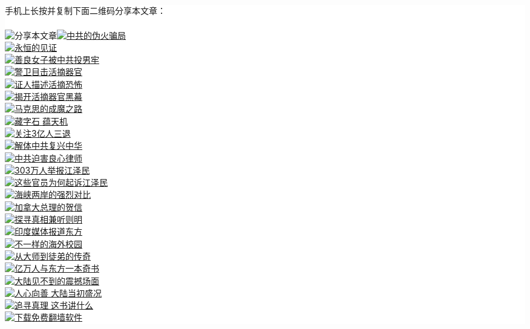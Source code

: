 ####
手机上长按并复制下面二维码分享本文章：<br><br><img src="http://www.hehaibao.com/qr/index.php?m=1&e=L&p=10&t=&d=https://github.com/asdfgt5/djy/blob/master/gb/19/9/30/n11556081.md%231" title="分享本文章"></td><td VALIGN=TOP><a href="https://github.com/asdfgt5/djy/blob/master/gb/16/1/21/n4622075.md?dfh#1" target="_blank"><img src="https://raw.githubusercontent.com/asdfgt5/djy/master/gb/300/wei-f1.jpg" title="中共的伪火骗局"  alt="中共的伪火骗局"></a><br><a href="https://github.com/asdfgt5/yh/blob/master/README.md?dfh#1" target="_blank"><img src="https://raw.githubusercontent.com/asdfgt5/djy/master/gb/300/yong-h.jpg" title="永恒的见证"  alt="永恒的见证"></a><br><a href="https://github.com/asdfgt5/djy/blob/master/gb/13/9/29/n3974789.md?dfh#1" target="_blank"><img src="https://raw.githubusercontent.com/asdfgt5/djy/master/gb/300/shang-lnz.jpg" title="善良女子被中共投男牢"  alt="善良女子被中共投男牢"></a><br><a href="https://github.com/asdfgt5/djy/blob/master/gb/16/3/16/n4663449.md?dfh#1" target="_blank"><img src="https://raw.githubusercontent.com/asdfgt5/djy/master/gb/300/huo-z3.jpg" title="警卫目击活摘器官"  alt="警卫目击活摘器官"></a><br><a href="https://github.com/asdfgt5/djy/blob/master/gb/16/8/7/n8177641.md?dfh#1" target="_blank"><img src="https://raw.githubusercontent.com/asdfgt5/djy/master/gb/300/huo-z4.jpg" title="证人描述活摘恐怖"  alt="证人描述活摘恐怖"></a><br><a href="https://github.com/asdfgt5/djy/blob/master/gb/10/4/19/n2881569.md?dfh#1" target="_blank"><img src="https://raw.githubusercontent.com/asdfgt5/djy/master/gb/300/huo-z1.jpg" title="揭开活摘器官黑幕"  alt="揭开活摘器官黑幕"></a><br><a href="https://github.com/asdfgt5/djy/blob/master/gb/10/11/7/n3077476.md?dfh#1" target="_blank"><img src="https://raw.githubusercontent.com/asdfgt5/djy/master/gb/300/ma-ks.jpg" title="马克思的成魔之路"  alt="马克思的成魔之路"></a><br><a href="https://github.com/asdfgt5/djy/blob/master/gb/14/6/9/n4173977.md?dfh#1" target="_blank"><img src="https://raw.githubusercontent.com/asdfgt5/djy/master/gb/300/chang-zs.jpg" title="藏字石 蕴天机"  alt="藏字石 蕴天机"></a><br><a href="https://github.com/asdfgt5/djy/blob/master/gb/18/5/10/n10381511.md?dfh#1" target="_blank"><img src="https://raw.githubusercontent.com/asdfgt5/djy/master/gb/300/st1.jpg" title="关注3亿人三退"  alt="关注3亿人三退"></a><br><a href="https://github.com/asdfgt5/djy/blob/master/gb/18/3/21/n10237682.md?dfh#1" target="_blank"><img src="https://raw.githubusercontent.com/asdfgt5/djy/master/gb/300/jie-t.jpg" title="解体中共复兴中华"  alt="解体中共复兴中华"></a><br><a href="https://github.com/asdfgt5/djy/blob/master/gb/9/2/9/n2422991.md?dfh#1" target="_blank"><img src="https://raw.githubusercontent.com/asdfgt5/djy/master/gb/300/gao-zs.jpg" title="中共迫害良心律师"  alt="中共迫害良心律师"></a><br><a href="https://github.com/asdfgt5/djy/blob/master/gb/18/12/9/n10900044.md?dfh#1" target="_blank"><img src="https://raw.githubusercontent.com/asdfgt5/djy/master/gb/300/sj1.jpg" title="303万人举报江泽民"  alt="303万人举报江泽民"></a><br><a href="https://github.com/asdfgt5/djy/blob/master/gb/18/8/28/n10672014.md?dfh#1" target="_blank"><img src="https://raw.githubusercontent.com/asdfgt5/djy/master/gb/300/sj2.jpg" title="这些官员为何起诉江泽民"  alt="这些官员为何起诉江泽民"></a><br><a href="https://github.com/asdfgt5/djy/blob/master/gb/8/12/18/n2367165.md?dfh#1" target="_blank"><img src="https://raw.githubusercontent.com/asdfgt5/djy/master/gb/300/liangan.jpg" title="海峡两岸的强烈对比"  alt="海峡两岸的强烈对比"></a><br><a href="https://github.com/asdfgt5/djy/blob/master/gb/15/5/5/n4427238.md?dfh#1" target="_blank"><img src="https://raw.githubusercontent.com/asdfgt5/djy/master/gb/300/jia-ndzl.jpg" title="加拿大总理的贺信"  alt="加拿大总理的贺信"></a><br><a href="https://github.com/asdfgt5/djy/blob/master/gb/11/6/17/n3289382.md?dfh#1" target="_blank">
<img src="https://raw.githubusercontent.com/asdfgt5/djy/master/gb/300/xiao-wd.jpg" title="探寻真相兼听则明"  alt="探寻真相兼听则明"></a><br><a href="https://github.com/asdfgt5/djy/blob/master/gb/18/10/27/n10812623.md?dfh#1" target="_blank"><img src="https://raw.githubusercontent.com/asdfgt5/djy/master/gb/300/yindu.jpg" title="印度媒体报道东方"  alt="印度媒体报道东方"></a><br><a href="https://github.com/asdfgt5/djy/blob/master/gb/18/6/9/n10469652.md?dfh#1" target="_blank"><img src="https://raw.githubusercontent.com/asdfgt5/djy/master/gb/300/xie-j.jpg" title="不一样的海外校园"  alt="不一样的海外校园"></a><br><a href="https://github.com/asdfgt5/djy/blob/master/gb/7/4/5/n1669415.md?dfh#1" target="_blank"><img src="https://raw.githubusercontent.com/asdfgt5/djy/master/gb/300/li-up.jpg" title="从大师到徒弟的传奇"  alt="从大师到徒弟的传奇"></a><br><a href="https://github.com/asdfgt5/djy/blob/master/gb/17/5/26/n9191512.md?dfh#1" target="_blank"><img src="https://raw.githubusercontent.com/asdfgt5/djy/master/gb/300/zfl2.jpg" title="亿万人与东方一本奇书"  alt="亿万人与东方一本奇书"></a><br><a href="https://github.com/asdfgt5/djy/blob/master/gb/13/11/27/n4020290.md?dfh#1" target="_blank"><img src="https://raw.githubusercontent.com/asdfgt5/djy/master/gb/300/zhen-h.jpg" title="大陆见不到的震撼场面"  alt="大陆见不到的震撼场面"></a><br><a href="https://github.com/asdfgt5/djy/blob/master/gb/15/7/17/n4482910.md?dfh#1" target="_blank"><img src="https://raw.githubusercontent.com/asdfgt5/djy/master/gb/300/dalu-sk.jpg" title="人心向善 大陆当初盛况"  alt="人心向善 大陆当初盛况"></a><br><a href="https://github.com/asdfgt5/djy/blob/master/gb/9/10/15/n2689419.md?dfh#1" target="_blank"><img src="https://raw.githubusercontent.com/asdfgt5/djy/master/gb/300/zfl1.jpg" title="追寻真理 这书讲什么"  alt="追寻真理 这书讲什么"></a><br><a href="https://github.com/asdfgt5/fq/blob/master/README.md?dfh#1" target="_blank"><img src="https://raw.githubusercontent.com/asdfgt5/djy/master/gb/300/fq1.jpg" title="下载免费翻墙软件"  alt="下载免费翻墙软件"></a><br></td></tr></table>
